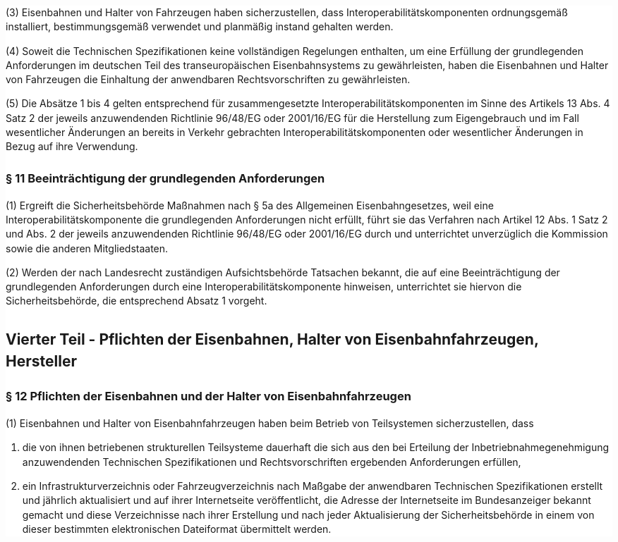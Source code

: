 (3) Eisenbahnen und Halter von Fahrzeugen haben sicherzustellen, dass
Interoperabilitätskomponenten ordnungsgemäß installiert,
bestimmungsgemäß verwendet und planmäßig instand gehalten werden.

(4) Soweit die Technischen Spezifikationen keine vollständigen
Regelungen enthalten, um eine Erfüllung der grundlegenden
Anforderungen im deutschen Teil des transeuropäischen Eisenbahnsystems
zu gewährleisten, haben die Eisenbahnen und Halter von Fahrzeugen die
Einhaltung der anwendbaren Rechtsvorschriften zu gewährleisten.

(5) Die Absätze 1 bis 4 gelten entsprechend für zusammengesetzte
Interoperabilitätskomponenten im Sinne des Artikels 13 Abs. 4 Satz 2
der jeweils anzuwendenden Richtlinie 96/48/EG oder 2001/16/EG für die
Herstellung zum Eigengebrauch und im Fall wesentlicher Änderungen an
bereits in Verkehr gebrachten Interoperabilitätskomponenten oder
wesentlicher Änderungen in Bezug auf ihre Verwendung.

### § 11 Beeinträchtigung der grundlegenden Anforderungen

(1) Ergreift die Sicherheitsbehörde Maßnahmen nach § 5a des
Allgemeinen Eisenbahngesetzes, weil eine Interoperabilitätskomponente
die grundlegenden Anforderungen nicht erfüllt, führt sie das Verfahren
nach Artikel 12 Abs. 1 Satz 2 und Abs. 2 der jeweils anzuwendenden
Richtlinie 96/48/EG oder 2001/16/EG durch und unterrichtet
unverzüglich die Kommission sowie die anderen Mitgliedstaaten.

(2) Werden der nach Landesrecht zuständigen Aufsichtsbehörde Tatsachen
bekannt, die auf eine Beeinträchtigung der grundlegenden Anforderungen
durch eine Interoperabilitätskomponente hinweisen, unterrichtet sie
hiervon die Sicherheitsbehörde, die entsprechend Absatz 1 vorgeht.

## Vierter Teil - Pflichten der Eisenbahnen, Halter von Eisenbahnfahrzeugen, Hersteller

### § 12 Pflichten der Eisenbahnen und der Halter von Eisenbahnfahrzeugen

(1) Eisenbahnen und Halter von Eisenbahnfahrzeugen haben beim Betrieb
von Teilsystemen sicherzustellen, dass

1.  die von ihnen betriebenen strukturellen Teilsysteme dauerhaft die sich
    aus den bei Erteilung der Inbetriebnahmegenehmigung anzuwendenden
    Technischen Spezifikationen und Rechtsvorschriften ergebenden
    Anforderungen erfüllen,


2.  ein Infrastrukturverzeichnis oder Fahrzeugverzeichnis nach Maßgabe der
    anwendbaren Technischen Spezifikationen erstellt und jährlich
    aktualisiert und auf ihrer Internetseite veröffentlicht, die Adresse
    der Internetseite im Bundesanzeiger bekannt gemacht und diese
    Verzeichnisse nach ihrer Erstellung und nach jeder Aktualisierung der
    Sicherheitsbehörde in einem von dieser bestimmten elektronischen
    Dateiformat übermittelt werden.

